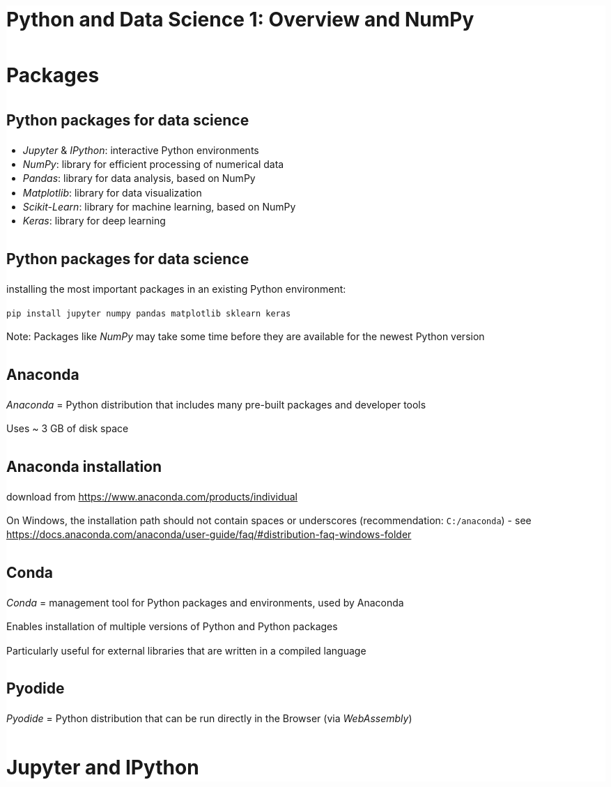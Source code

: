 # Python and Data Science 1: Overview and NumPy

# Packages

## Python packages for data science

- _Jupyter_ & _IPython_: interactive Python environments
- _NumPy_: library for efficient processing of numerical data
- _Pandas_: library for data analysis, based on NumPy
- _Matplotlib_: library for data visualization
- _Scikit-Learn_: library for machine learning, based on NumPy
- _Keras_: library for deep learning

## Python packages for data science

installing the most important packages in an existing Python environment:

```bash
pip install jupyter numpy pandas matplotlib sklearn keras
```

Note: Packages like _NumPy_ may take some time before they are available for the newest Python version

## Anaconda

_Anaconda_ = Python distribution that includes many pre-built packages and developer tools

Uses ~ 3 GB of disk space

## Anaconda installation

download from <https://www.anaconda.com/products/individual>

On Windows, the installation path should not contain spaces or underscores (recommendation: `C:/anaconda`) - see <https://docs.anaconda.com/anaconda/user-guide/faq/#distribution-faq-windows-folder>

## Conda

_Conda_ = management tool for Python packages and environments, used by Anaconda

Enables installation of multiple versions of Python and Python packages

Particularly useful for external libraries that are written in a compiled language

## Pyodide

_Pyodide_ = Python distribution that can be run directly in the Browser (via _WebAssembly_)

# Jupyter and IPython
